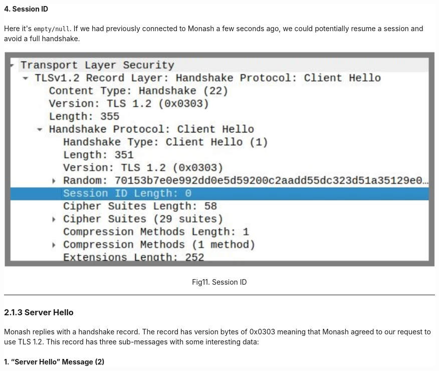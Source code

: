 
#### 4. Session ID
Here it's `empty/null`. If we had previously connected to Monash a few seconds ago, we could potentially resume a session and avoid a full handshake.

<p align="center">
    <img src="../../assets/a3/a3-fig-11.png" alt="session id"/>
</p>
<p align="center">
    Fig11. Session ID
</p>

---

### 2.1.3 Server Hello

Monash replies with a handshake record. The record has version bytes of 0x0303 meaning that Monash agreed to our request to use TLS 1.2. This record has three sub-messages with some interesting data:

#### 1. “Server Hello” Message (2)
<p align="center">